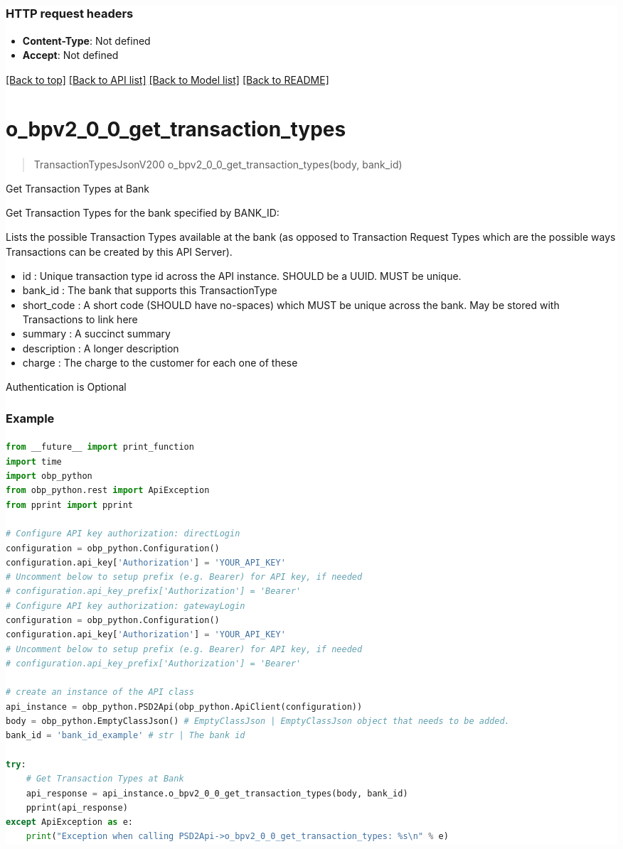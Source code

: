 ### HTTP request headers

 - **Content-Type**: Not defined
 - **Accept**: Not defined

[[Back to top]](#) [[Back to API list]](../README.md#documentation-for-api-endpoints) [[Back to Model list]](../README.md#documentation-for-models) [[Back to README]](../README.md)

# **o_bpv2_0_0_get_transaction_types**
> TransactionTypesJsonV200 o_bpv2_0_0_get_transaction_types(body, bank_id)

Get Transaction Types at Bank

<p>Get Transaction Types for the bank specified by BANK_ID:</p><p>Lists the possible Transaction Types available at the bank (as opposed to Transaction Request Types which are the possible ways Transactions can be created by this API Server).</p><ul><li>id : Unique transaction type id across the API instance. SHOULD be a UUID. MUST be unique.</li><li>bank_id : The bank that supports this TransactionType</li><li>short_code : A short code (SHOULD have no-spaces) which MUST be unique across the bank. May be stored with Transactions to link here</li><li>summary : A succinct summary</li><li>description : A longer description</li><li>charge : The charge to the customer for each one of these</li></ul><p>Authentication is Optional</p>

### Example
```python
from __future__ import print_function
import time
import obp_python
from obp_python.rest import ApiException
from pprint import pprint

# Configure API key authorization: directLogin
configuration = obp_python.Configuration()
configuration.api_key['Authorization'] = 'YOUR_API_KEY'
# Uncomment below to setup prefix (e.g. Bearer) for API key, if needed
# configuration.api_key_prefix['Authorization'] = 'Bearer'
# Configure API key authorization: gatewayLogin
configuration = obp_python.Configuration()
configuration.api_key['Authorization'] = 'YOUR_API_KEY'
# Uncomment below to setup prefix (e.g. Bearer) for API key, if needed
# configuration.api_key_prefix['Authorization'] = 'Bearer'

# create an instance of the API class
api_instance = obp_python.PSD2Api(obp_python.ApiClient(configuration))
body = obp_python.EmptyClassJson() # EmptyClassJson | EmptyClassJson object that needs to be added.
bank_id = 'bank_id_example' # str | The bank id

try:
    # Get Transaction Types at Bank
    api_response = api_instance.o_bpv2_0_0_get_transaction_types(body, bank_id)
    pprint(api_response)
except ApiException as e:
    print("Exception when calling PSD2Api->o_bpv2_0_0_get_transaction_types: %s\n" % e)
```
